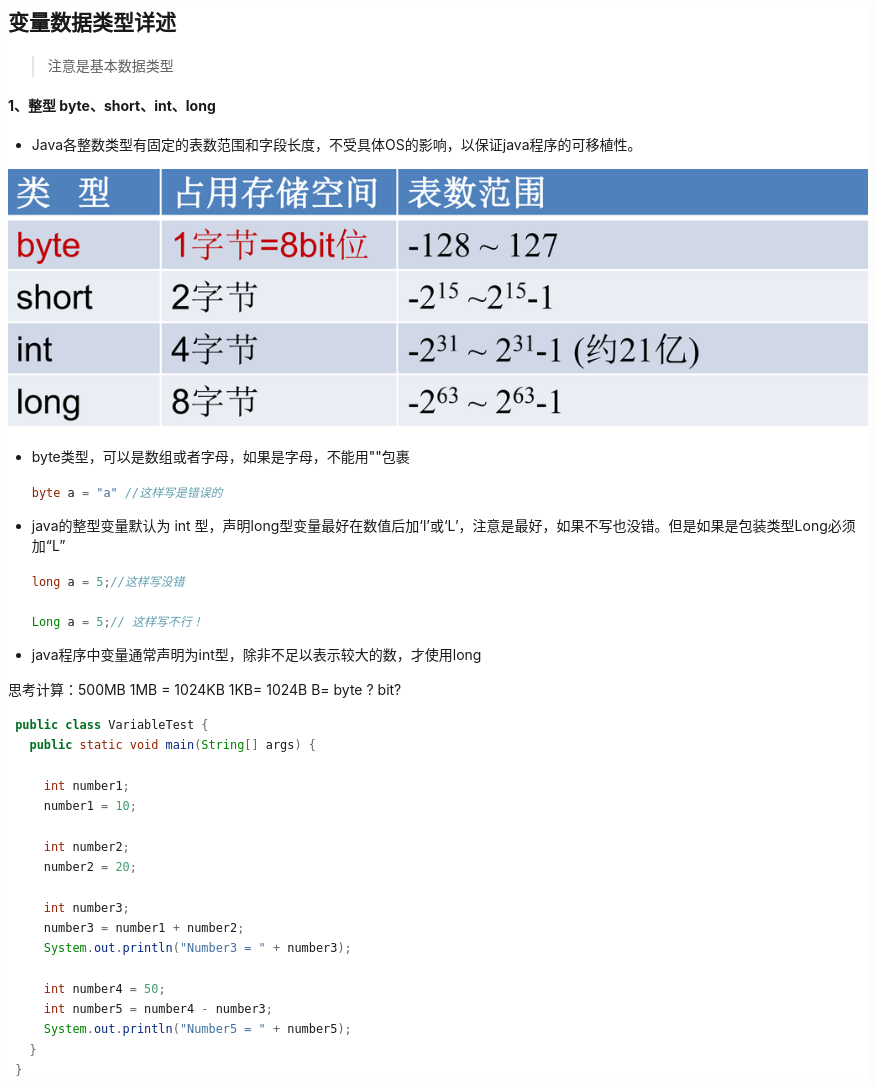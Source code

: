 ## 变量数据类型详述

> 注意是基本数据类型



#### 1、整型 byte、short、int、long

- Java各整数类型有固定的表数范围和字段长度，不受具体OS的影响，以保证java程序的可移植性。

![avatar](../images/WechatIMG535.png)



- byte类型，可以是数组或者字母，如果是字母，不能用""包裹

  ```java
  byte a = "a" //这样写是错误的
  ```

  

- java的整型变量默认为 int 型，声明long型变量最好在数值后加‘l’或‘L’，注意是最好，如果不写也没错。但是如果是包装类型Long必须加“L”

  ```java
  long a = 5;//这样写没错
  
  Long a = 5;// 这样写不行！
  ```

  

- java程序中变量通常声明为int型，除非不足以表示较大的数，才使用long



思考计算：500MB 1MB = 1024KB 1KB= 1024B B= byte ? bit?



```java
 public class VariableTest {
   public static void main(String[] args) {
     
     int number1;
     number1 = 10;

     int number2;
     number2 = 20;

     int number3;
     number3 = number1 + number2;
     System.out.println("Number3 = " + number3);

     int number4 = 50;
     int number5 = number4 - number3;
     System.out.println("Number5 = " + number5);
   }
 }
```